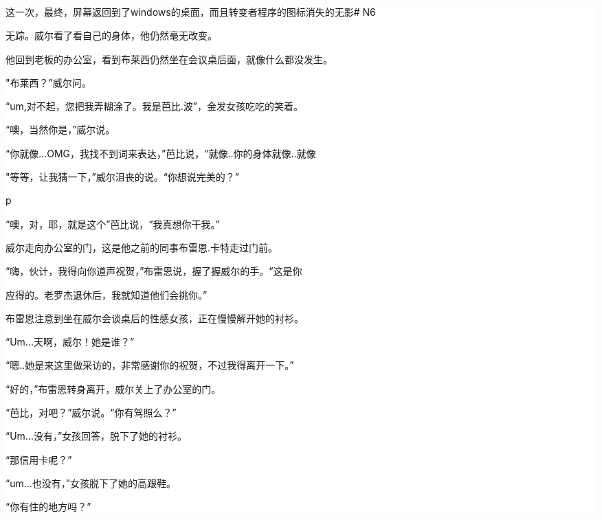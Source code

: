 这一次，最终，屏幕返回到了windows的桌面，而且转变者程序的图标消失的无影#  N6

无踪。威尔看了看自己的身体，他仍然毫无改变。



他回到老板的办公室，看到布莱西仍然坐在会议桌后面，就像什么都没发生。



"布莱西？”威尔问。



“um,对不起，您把我弄糊涂了。我是芭比.波”，金发女孩吃吃的笑着。



“噢，当然你是，”威尔说。

“你就像...OMG，我找不到词来表达，”芭比说，“就像..你的身体就像..就像



"等等，让我猜一下，”威尔沮丧的说。“你想说完美的？”

p



“噢，对，耶，就是这个”芭比说，“我真想你干我。”

威尔走向办公室的门，这是他之前的同事布雷恩.卡特走过门前。



“嗨，伙计，我得向你道声祝贺，”布雷恩说，握了握威尔的手。“这是你

应得的。老罗杰退休后，我就知道他们会挑你。”



布雷恩注意到坐在威尔会谈桌后的性感女孩，正在慢慢解开她的衬衫。



“Um...天啊，威尔！她是谁？”



“嗯..她是来这里做采访的，非常感谢你的祝贺，不过我得离开一下。”



“好的，”布雷恩转身离开，威尔关上了办公室的门。



“芭比，对吧？”威尔说。“你有驾照么？”

“Um...没有，”女孩回答，脱下了她的衬衫。



“那信用卡呢？”



“um...也没有，”女孩脱下了她的高跟鞋。



“你有住的地方吗？”
